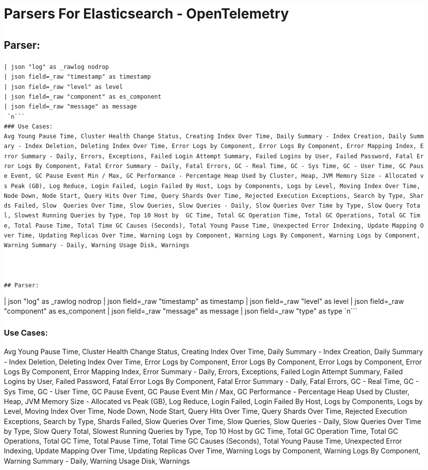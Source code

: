 # Parsers For Elasticsearch - OpenTelemetry

## Parser:
```
| json "log" as _rawlog nodrop 
| json field=_raw "timestamp" as timestamp
| json field=_raw "level" as level
| json field=_raw "component" as es_component
| json field=_raw "message" as message
 `n```
### Use Cases:
Avg Young Pause Time, Cluster Health Change Status, Creating Index Over Time, Daily Summary - Index Creation, Daily Summary - Index Deletion, Deleting Index Over Time, Error Logs by Component, Error Logs By Component, Error Mapping Index, Error Summary - Daily, Errors, Exceptions, Failed Login Attempt Summary, Failed Logins by User, Failed Password, Fatal Error Logs By Component, Fatal Error Summary - Daily, Fatal Errors, GC - Real Time, GC - Sys Time, GC - User Time, GC Pause Event, GC Pause Event Min / Max, GC Performance - Percentage Heap Used by Cluster, Heap, JVM Memory Size - Allocated vs Peak (GB), Log Reduce, Login Failed, Login Failed By Host, Logs by Components, Logs by Level, Moving Index Over Time, Node Down, Node Start, Query Hits Over Time, Query Shards Over Time, Rejected Execution Exceptions, Search by Type, Shards Failed, Slow  Queries Over Time, Slow Queries, Slow Queries - Daily, Slow Queries Over Time by Type, Slow Query Total, Slowest Running Queries by Type, Top 10 Host by  GC Time, Total GC Operation Time, Total GC Operations, Total GC Time, Total Pause Time, Total Time GC Causes (Seconds), Total Young Pause Time, Unexpected Error Indexing, Update Mapping Over Time, Updating Replicas Over Time, Warning Logs by Component, Warning Logs By Component, Warning Logs by Component, Warning Summary - Daily, Warning Usage Disk, Warnings



## Parser:
```
| json "log" as _rawlog nodrop 
| json field=_raw "timestamp" as timestamp
| json field=_raw "level" as level
| json field=_raw "component" as es_component
| json field=_raw "message" as message
| json field=_raw "type" as type
 `n```
### Use Cases:
Avg Young Pause Time, Cluster Health Change Status, Creating Index Over Time, Daily Summary - Index Creation, Daily Summary - Index Deletion, Deleting Index Over Time, Error Logs by Component, Error Logs By Component, Error Logs by Component, Error Logs By Component, Error Mapping Index, Error Summary - Daily, Errors, Exceptions, Failed Login Attempt Summary, Failed Logins by User, Failed Password, Fatal Error Logs By Component, Fatal Error Summary - Daily, Fatal Errors, GC - Real Time, GC - Sys Time, GC - User Time, GC Pause Event, GC Pause Event Min / Max, GC Performance - Percentage Heap Used by Cluster, Heap, JVM Memory Size - Allocated vs Peak (GB), Log Reduce, Login Failed, Login Failed By Host, Logs by Components, Logs by Level, Moving Index Over Time, Node Down, Node Start, Query Hits Over Time, Query Shards Over Time, Rejected Execution Exceptions, Search by Type, Shards Failed, Slow  Queries Over Time, Slow Queries, Slow Queries - Daily, Slow Queries Over Time by Type, Slow Query Total, Slowest Running Queries by Type, Top 10 Host by  GC Time, Total GC Operation Time, Total GC Operations, Total GC Time, Total Pause Time, Total Time GC Causes (Seconds), Total Young Pause Time, Unexpected Error Indexing, Update Mapping Over Time, Updating Replicas Over Time, Warning Logs by Component, Warning Logs By Component, Warning Summary - Daily, Warning Usage Disk, Warnings
